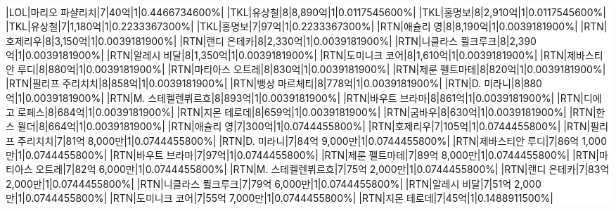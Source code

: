 |LOL|마리오 파샬리치|7|40억|1|0.4466734600%|
|TKL|유상철|8|8,890억|1|0.0117545600%|
|TKL|홍명보|8|2,910억|1|0.0117545600%|
|TKL|유상철|7|1,180억|1|0.2233367300%|
|TKL|홍명보|7|97억|1|0.2233367300%|
|RTN|애슐리 영|8|8,190억|1|0.0039181900%|
|RTN|호제리우|8|3,150억|1|0.0039181900%|
|RTN|랜디 은테카|8|2,330억|1|0.0039181900%|
|RTN|니클라스 퓔크루크|8|2,390억|1|0.0039181900%|
|RTN|알레시 비달|8|1,350억|1|0.0039181900%|
|RTN|도미니크 코어|8|1,610억|1|0.0039181900%|
|RTN|제바스티안 루디|8|880억|1|0.0039181900%|
|RTN|마티아스 오트레|8|830억|1|0.0039181900%|
|RTN|제룬 펠트마테|8|820억|1|0.0039181900%|
|RTN|필리프 주리치치|8|858억|1|0.0039181900%|
|RTN|뱅상 마르체티|8|778억|1|0.0039181900%|
|RTN|D. 미라니|8|880억|1|0.0039181900%|
|RTN|M. 스테켈렌뷔르흐|8|893억|1|0.0039181900%|
|RTN|바우트 브라마|8|861억|1|0.0039181900%|
|RTN|디에고 로페스|8|684억|1|0.0039181900%|
|RTN|지몬 테로데|8|659억|1|0.0039181900%|
|RTN|굼바우|8|630억|1|0.0039181900%|
|RTN|한스 뮐더|8|664억|1|0.0039181900%|
|RTN|애슐리 영|7|300억|1|0.0744455800%|
|RTN|호제리우|7|105억|1|0.0744455800%|
|RTN|필리프 주리치치|7|81억 8,000만|1|0.0744455800%|
|RTN|D. 미라니|7|84억 9,000만|1|0.0744455800%|
|RTN|제바스티안 루디|7|86억 1,000만|1|0.0744455800%|
|RTN|바우트 브라마|7|97억|1|0.0744455800%|
|RTN|제룬 펠트마테|7|89억 8,000만|1|0.0744455800%|
|RTN|마티아스 오트레|7|82억 6,000만|1|0.0744455800%|
|RTN|M. 스테켈렌뷔르흐|7|75억 2,000만|1|0.0744455800%|
|RTN|랜디 은테카|7|83억 2,000만|1|0.0744455800%|
|RTN|니클라스 퓔크루크|7|79억 6,000만|1|0.0744455800%|
|RTN|알레시 비달|7|51억 2,000만|1|0.0744455800%|
|RTN|도미니크 코어|7|55억 7,000만|1|0.0744455800%|
|RTN|지몬 테로데|7|45억|1|0.1488911500%|